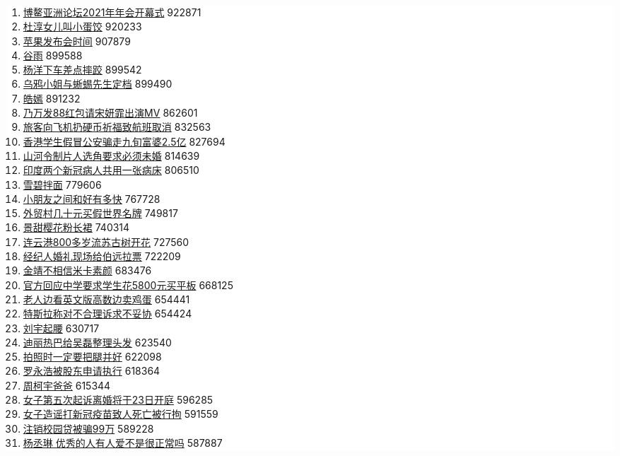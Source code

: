 1. [博鳌亚洲论坛2021年年会开幕式](https://s.weibo.com/weibo?q=%E5%8D%9A%E9%B3%8C%E4%BA%9A%E6%B4%B2%E8%AE%BA%E5%9D%9B2021%E5%B9%B4%E5%B9%B4%E4%BC%9A%E5%BC%80%E5%B9%95%E5%BC%8F&Refer=top) 922871
1. [杜淳女儿叫小蛋饺](https://s.weibo.com/weibo?q=%E6%9D%9C%E6%B7%B3%E5%A5%B3%E5%84%BF%E5%8F%AB%E5%B0%8F%E8%9B%8B%E9%A5%BA&Refer=top) 920233
1. [苹果发布会时间](https://s.weibo.com/weibo?q=%E8%8B%B9%E6%9E%9C%E5%8F%91%E5%B8%83%E4%BC%9A%E6%97%B6%E9%97%B4&Refer=top) 907879
1. [谷雨](https://s.weibo.com/weibo?q=%E8%B0%B7%E9%9B%A8&Refer=top) 899588
1. [杨洋下车差点摔跤](https://s.weibo.com/weibo?q=%23%E6%9D%A8%E6%B4%8B%E4%B8%8B%E8%BD%A6%E5%B7%AE%E7%82%B9%E6%91%94%E8%B7%A4%23&Refer=top) 899542
1. [乌鸦小姐与蜥蜴先生定档](https://s.weibo.com/weibo?q=%23%E4%B9%8C%E9%B8%A6%E5%B0%8F%E5%A7%90%E4%B8%8E%E8%9C%A5%E8%9C%B4%E5%85%88%E7%94%9F%E5%AE%9A%E6%A1%A3%23&Refer=top) 899490
1. [皓嫣](https://s.weibo.com/weibo?q=%E7%9A%93%E5%AB%A3&Refer=top) 891232
1. [乃万发88红包请宋妍霏出演MV](https://s.weibo.com/weibo?q=%23%E4%B9%83%E4%B8%87%E5%8F%9188%E7%BA%A2%E5%8C%85%E8%AF%B7%E5%AE%8B%E5%A6%8D%E9%9C%8F%E5%87%BA%E6%BC%94MV%23&Refer=top) 862601
1. [旅客向飞机扔硬币祈福致航班取消](https://s.weibo.com/weibo?q=%E6%97%85%E5%AE%A2%E5%90%91%E9%A3%9E%E6%9C%BA%E6%89%94%E7%A1%AC%E5%B8%81%E7%A5%88%E7%A6%8F%E8%87%B4%E8%88%AA%E7%8F%AD%E5%8F%96%E6%B6%88&Refer=top) 832563
1. [香港学生假冒公安骗走九旬富婆2.5亿](https://s.weibo.com/weibo?q=%E9%A6%99%E6%B8%AF%E5%AD%A6%E7%94%9F%E5%81%87%E5%86%92%E5%85%AC%E5%AE%89%E9%AA%97%E8%B5%B0%E4%B9%9D%E6%97%AC%E5%AF%8C%E5%A9%862.5%E4%BA%BF&Refer=top) 827694
1. [山河令制片人选角要求必须未婚](https://s.weibo.com/weibo?q=%23%E5%B1%B1%E6%B2%B3%E4%BB%A4%E5%88%B6%E7%89%87%E4%BA%BA%E9%80%89%E8%A7%92%E8%A6%81%E6%B1%82%E5%BF%85%E9%A1%BB%E6%9C%AA%E5%A9%9A%23&Refer=top) 814639
1. [印度两个新冠病人共用一张病床](https://s.weibo.com/weibo?q=%E5%8D%B0%E5%BA%A6%E4%B8%A4%E4%B8%AA%E6%96%B0%E5%86%A0%E7%97%85%E4%BA%BA%E5%85%B1%E7%94%A8%E4%B8%80%E5%BC%A0%E7%97%85%E5%BA%8A&Refer=top) 806510
1. [雪碧拌面](https://s.weibo.com/weibo?q=%E9%9B%AA%E7%A2%A7%E6%8B%8C%E9%9D%A2&Refer=top) 779606
1. [小朋友之间和好有多快](https://s.weibo.com/weibo?q=%E5%B0%8F%E6%9C%8B%E5%8F%8B%E4%B9%8B%E9%97%B4%E5%92%8C%E5%A5%BD%E6%9C%89%E5%A4%9A%E5%BF%AB&Refer=top) 767728
1. [外贸村几十元买假世界名牌](https://s.weibo.com/weibo?q=%E5%A4%96%E8%B4%B8%E6%9D%91%E5%87%A0%E5%8D%81%E5%85%83%E4%B9%B0%E5%81%87%E4%B8%96%E7%95%8C%E5%90%8D%E7%89%8C&Refer=top) 749817
1. [景甜樱花粉长裙](https://s.weibo.com/weibo?q=%23%E6%99%AF%E7%94%9C%E6%A8%B1%E8%8A%B1%E7%B2%89%E9%95%BF%E8%A3%99%23&Refer=top) 740314
1. [连云港800多岁流苏古树开花](https://s.weibo.com/weibo?q=%E8%BF%9E%E4%BA%91%E6%B8%AF800%E5%A4%9A%E5%B2%81%E6%B5%81%E8%8B%8F%E5%8F%A4%E6%A0%91%E5%BC%80%E8%8A%B1&Refer=top) 727560
1. [经纪人婚礼现场给伯远拉票](https://s.weibo.com/weibo?q=%23%E7%BB%8F%E7%BA%AA%E4%BA%BA%E5%A9%9A%E7%A4%BC%E7%8E%B0%E5%9C%BA%E7%BB%99%E4%BC%AF%E8%BF%9C%E6%8B%89%E7%A5%A8%23&Refer=top) 722209
1. [金靖不相信米卡素颜](https://s.weibo.com/weibo?q=%23%E9%87%91%E9%9D%96%E4%B8%8D%E7%9B%B8%E4%BF%A1%E7%B1%B3%E5%8D%A1%E7%B4%A0%E9%A2%9C%23&Refer=top) 683476
1. [官方回应中学要求学生花5800元买平板](https://s.weibo.com/weibo?q=%E5%AE%98%E6%96%B9%E5%9B%9E%E5%BA%94%E4%B8%AD%E5%AD%A6%E8%A6%81%E6%B1%82%E5%AD%A6%E7%94%9F%E8%8A%B15800%E5%85%83%E4%B9%B0%E5%B9%B3%E6%9D%BF&Refer=top) 668125
1. [老人边看英文版高数边卖鸡蛋](https://s.weibo.com/weibo?q=%E8%80%81%E4%BA%BA%E8%BE%B9%E7%9C%8B%E8%8B%B1%E6%96%87%E7%89%88%E9%AB%98%E6%95%B0%E8%BE%B9%E5%8D%96%E9%B8%A1%E8%9B%8B&Refer=top) 654441
1. [特斯拉称对不合理诉求不妥协](https://s.weibo.com/weibo?q=%23%E7%89%B9%E6%96%AF%E6%8B%89%E7%A7%B0%E5%AF%B9%E4%B8%8D%E5%90%88%E7%90%86%E8%AF%89%E6%B1%82%E4%B8%8D%E5%A6%A5%E5%8D%8F%23&Refer=top) 654424
1. [刘宇起腰](https://s.weibo.com/weibo?q=%E5%88%98%E5%AE%87%E8%B5%B7%E8%85%B0&Refer=top) 630717
1. [迪丽热巴给吴磊整理头发](https://s.weibo.com/weibo?q=%23%E8%BF%AA%E4%B8%BD%E7%83%AD%E5%B7%B4%E7%BB%99%E5%90%B4%E7%A3%8A%E6%95%B4%E7%90%86%E5%A4%B4%E5%8F%91%23&Refer=top) 623540
1. [拍照时一定要把腿并好](https://s.weibo.com/weibo?q=%23%E6%8B%8D%E7%85%A7%E6%97%B6%E4%B8%80%E5%AE%9A%E8%A6%81%E6%8A%8A%E8%85%BF%E5%B9%B6%E5%A5%BD%23&Refer=top) 622098
1. [罗永浩被股东申请执行](https://s.weibo.com/weibo?q=%E7%BD%97%E6%B0%B8%E6%B5%A9%E8%A2%AB%E8%82%A1%E4%B8%9C%E7%94%B3%E8%AF%B7%E6%89%A7%E8%A1%8C&Refer=top) 618364
1. [周柯宇爸爸](https://s.weibo.com/weibo?q=%23%E5%91%A8%E6%9F%AF%E5%AE%87%E7%88%B8%E7%88%B8%23&Refer=top) 615344
1. [女子第五次起诉离婚将于23日开庭](https://s.weibo.com/weibo?q=%23%E5%A5%B3%E5%AD%90%E7%AC%AC%E4%BA%94%E6%AC%A1%E8%B5%B7%E8%AF%89%E7%A6%BB%E5%A9%9A%E5%B0%86%E4%BA%8E23%E6%97%A5%E5%BC%80%E5%BA%AD%23&Refer=top) 596285
1. [女子造谣打新冠疫苗致人死亡被行拘](https://s.weibo.com/weibo?q=%E5%A5%B3%E5%AD%90%E9%80%A0%E8%B0%A3%E6%89%93%E6%96%B0%E5%86%A0%E7%96%AB%E8%8B%97%E8%87%B4%E4%BA%BA%E6%AD%BB%E4%BA%A1%E8%A2%AB%E8%A1%8C%E6%8B%98&Refer=top) 591559
1. [注销校园贷被骗99万](https://s.weibo.com/weibo?q=%23%E6%B3%A8%E9%94%80%E6%A0%A1%E5%9B%AD%E8%B4%B7%E8%A2%AB%E9%AA%9799%E4%B8%87%23&Refer=top) 589228
1. [杨丞琳 优秀的人有人爱不是很正常吗](https://s.weibo.com/weibo?q=%E6%9D%A8%E4%B8%9E%E7%90%B3%20%E4%BC%98%E7%A7%80%E7%9A%84%E4%BA%BA%E6%9C%89%E4%BA%BA%E7%88%B1%E4%B8%8D%E6%98%AF%E5%BE%88%E6%AD%A3%E5%B8%B8%E5%90%97&Refer=top) 587887